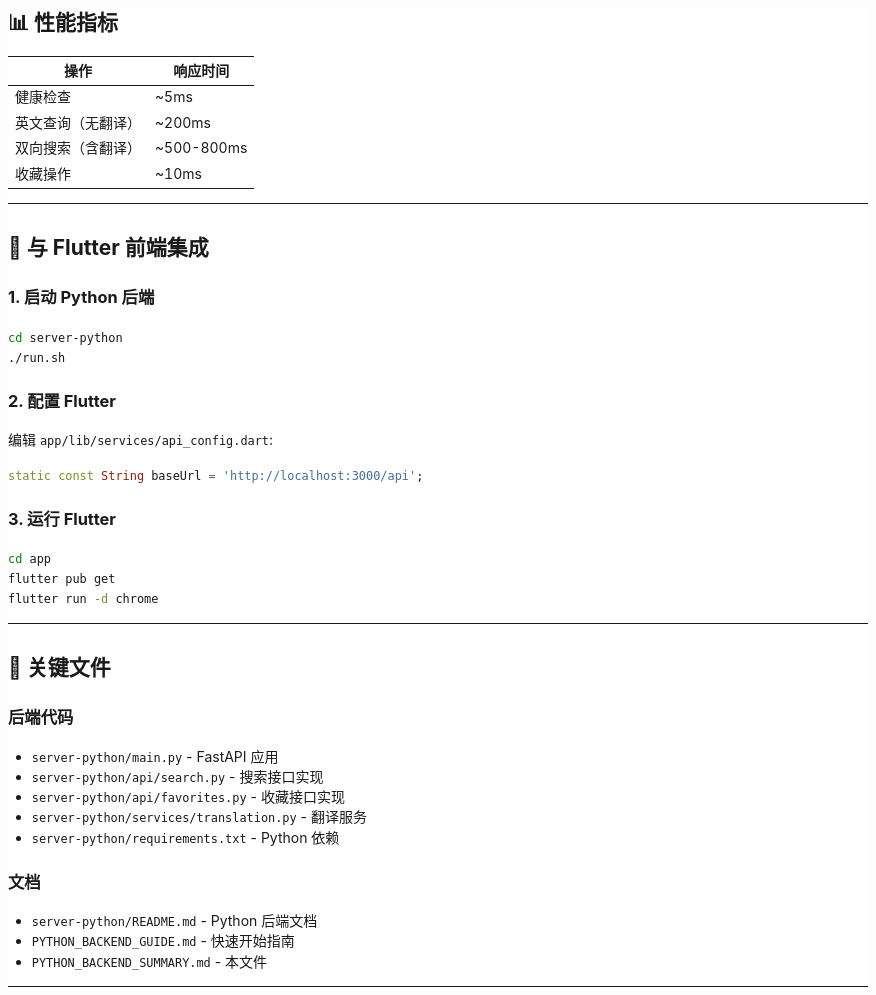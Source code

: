 
## 📊 性能指标

| 操作 | 响应时间 |
|------|---------|
| 健康检查 | ~5ms |
| 英文查询（无翻译） | ~200ms |
| 双向搜索（含翻译） | ~500-800ms |
| 收藏操作 | ~10ms |

---

## 🎯 与 Flutter 前端集成

### 1. 启动 Python 后端

```bash
cd server-python
./run.sh
```

### 2. 配置 Flutter

编辑 `app/lib/services/api_config.dart`:
```dart
static const String baseUrl = 'http://localhost:3000/api';
```

### 3. 运行 Flutter

```bash
cd app
flutter pub get
flutter run -d chrome
```

---

## 📁 关键文件

### 后端代码
- `server-python/main.py` - FastAPI 应用
- `server-python/api/search.py` - 搜索接口实现
- `server-python/api/favorites.py` - 收藏接口实现
- `server-python/services/translation.py` - 翻译服务
- `server-python/requirements.txt` - Python 依赖

### 文档
- `server-python/README.md` - Python 后端文档
- `PYTHON_BACKEND_GUIDE.md` - 快速开始指南
- `PYTHON_BACKEND_SUMMARY.md` - 本文件

---